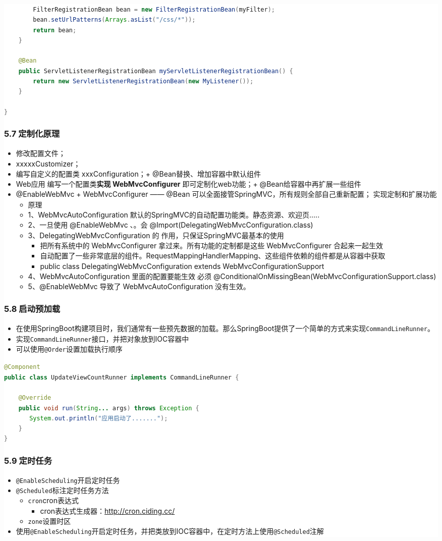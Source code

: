 ```java
        FilterRegistrationBean bean = new FilterRegistrationBean(myFilter);
        bean.setUrlPatterns(Arrays.asList("/css/*"));
        return bean;
    }

    @Bean
    public ServletListenerRegistrationBean myServletListenerRegistrationBean() {
        return new ServletListenerRegistrationBean(new MyListener());
    }

}
```

### 5.7 定制化原理

* 修改配置文件；
* xxxxxCustomizer；
* 编写自定义的配置类   xxxConfiguration；+ @Bean替换、增加容器中默认组件 
* Web应用 编写一个配置类**实现 WebMvcConfigurer** 即可定制化web功能；+ @Bean给容器中再扩展一些组件
* @EnableWebMvc + WebMvcConfigurer —— @Bean  可以全面接管SpringMVC，所有规则全部自己重新配置； 实现定制和扩展功能
  * 原理
  * 1、WebMvcAutoConfiguration  默认的SpringMVC的自动配置功能类。静态资源、欢迎页.....
  * 2、一旦使用 @EnableWebMvc 、。会 @Import(DelegatingWebMvcConfiguration.class)
  * 3、DelegatingWebMvcConfiguration 的 作用，只保证SpringMVC最基本的使用
    * 把所有系统中的 WebMvcConfigurer 拿过来。所有功能的定制都是这些 WebMvcConfigurer  合起来一起生效
    * 自动配置了一些非常底层的组件。RequestMappingHandlerMapping、这些组件依赖的组件都是从容器中获取
    *  public class DelegatingWebMvcConfiguration extends WebMvcConfigurationSupport
  * 4、WebMvcAutoConfiguration 里面的配置要能生效 必须  @ConditionalOnMissingBean(WebMvcConfigurationSupport.class)
  * 5、@EnableWebMvc  导致了 WebMvcAutoConfiguration  没有生效。

### 5.8 启动预加载

* 在使用SpringBoot构建项目时，我们通常有一些预先数据的加载。那么SpringBoot提供了一个简单的方式来实现`CommandLineRunner`。
* 实现`CommandLineRunner`接口，并把对象放到IOC容器中
* 可以使用`@Order`设置加载执行顺序

```java
@Component
public class UpdateViewCountRunner implements CommandLineRunner {

    @Override
    public void run(String... args) throws Exception {
       System.out.println("应用启动了.......");
    }
}
```

### 5.9 定时任务

* `@EnableScheduling`开启定时任务
* `@Scheduled`标注定时任务方法
    * `cron`cron表达式
        * cron表达式生成器：<http://cron.ciding.cc/>
    * `zone`设置时区
* 使用`@EnableScheduling`开启定时任务，并把类放到IOC容器中，在定时方法上使用`@Scheduled`注解
